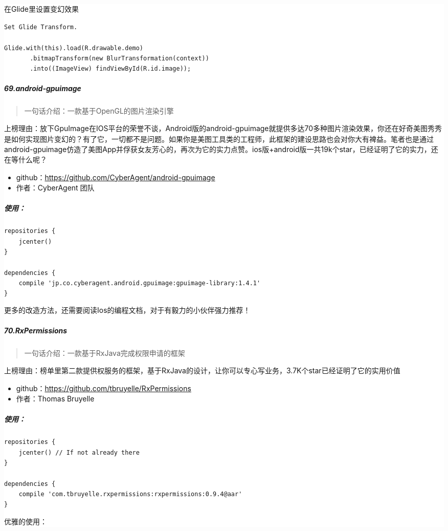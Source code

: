 在Glide里设置变幻效果

```
Set Glide Transform.

Glide.with(this).load(R.drawable.demo) 
       .bitmapTransform(new BlurTransformation(context))        
       .into((ImageView) findViewById(R.id.image));
```

##### 69.android-gpuimage

> 一句话介绍：一款基于OpenGL的图片渲染引擎

上榜理由：放下GpuImage在IOS平台的荣誉不谈，Android版的android-gpuimage就提供多达70多种图片渲染效果，你还在好奇美图秀秀是如何实现图片变幻的？有了它，一切都不是问题。如果你是美图工具类的工程师，此框架的建设思路也会对你大有裨益。笔者也是通过android-gpuimage仿造了美图App并俘获女友芳心的，再次为它的实力点赞。ios版+android版一共19k个star，已经证明了它的实力，还在等什么呢？

- github：https://github.com/CyberAgent/android-gpuimage
- 作者：CyberAgent 团队

##### 使用：

```
repositories {
    jcenter()
}

dependencies {
    compile 'jp.co.cyberagent.android.gpuimage:gpuimage-library:1.4.1'
}
```

更多的改造方法，还需要阅读Ios的编程文档，对于有毅力的小伙伴强力推荐！

##### 70.RxPermissions

> 一句话介绍：一款基于RxJava完成权限申请的框架

上榜理由：榜单里第二款提供权服务的框架，基于RxJava的设计，让你可以专心写业务，3.7K个star已经证明了它的实用价值

- github：https://github.com/tbruyelle/RxPermissions
- 作者：Thomas Bruyelle

##### 使用：

```
repositories {
    jcenter() // If not already there
}

dependencies {
    compile 'com.tbruyelle.rxpermissions:rxpermissions:0.9.4@aar'
}
```

优雅的使用：
